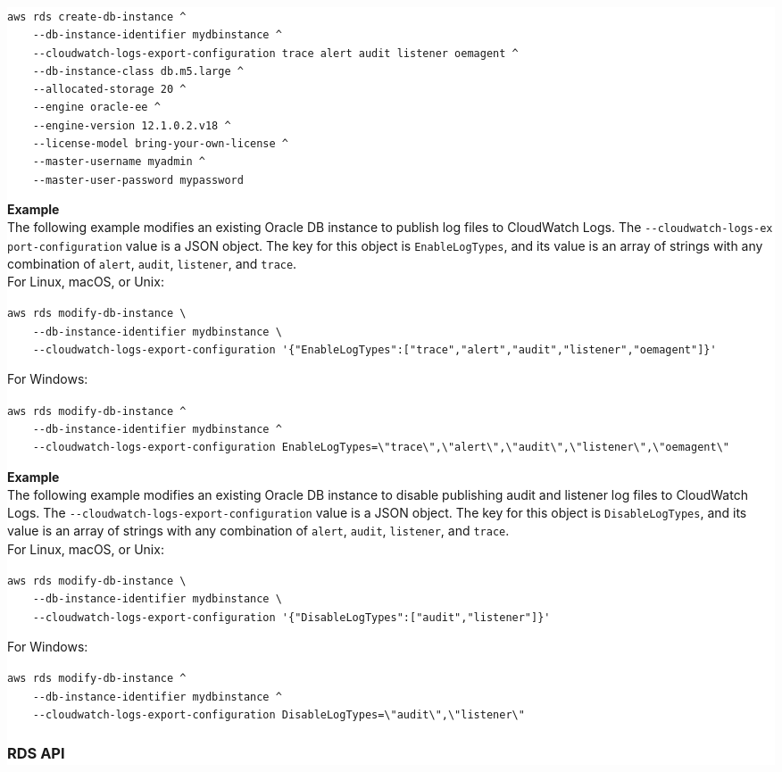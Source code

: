 ```
aws rds create-db-instance ^
    --db-instance-identifier mydbinstance ^
    --cloudwatch-logs-export-configuration trace alert audit listener oemagent ^
    --db-instance-class db.m5.large ^
    --allocated-storage 20 ^
    --engine oracle-ee ^
    --engine-version 12.1.0.2.v18 ^
    --license-model bring-your-own-license ^
    --master-username myadmin ^
    --master-user-password mypassword
```

**Example**  
The following example modifies an existing Oracle DB instance to publish log files to CloudWatch Logs\. The `--cloudwatch-logs-export-configuration` value is a JSON object\. The key for this object is `EnableLogTypes`, and its value is an array of strings with any combination of `alert`, `audit`, `listener`, and `trace`\.  
For Linux, macOS, or Unix:  

```
aws rds modify-db-instance \
    --db-instance-identifier mydbinstance \
    --cloudwatch-logs-export-configuration '{"EnableLogTypes":["trace","alert","audit","listener","oemagent"]}'
```
For Windows:  

```
aws rds modify-db-instance ^
    --db-instance-identifier mydbinstance ^
    --cloudwatch-logs-export-configuration EnableLogTypes=\"trace\",\"alert\",\"audit\",\"listener\",\"oemagent\"
```

**Example**  
The following example modifies an existing Oracle DB instance to disable publishing audit and listener log files to CloudWatch Logs\. The `--cloudwatch-logs-export-configuration` value is a JSON object\. The key for this object is `DisableLogTypes`, and its value is an array of strings with any combination of `alert`, `audit`, `listener`, and `trace`\.  
For Linux, macOS, or Unix:  

```
aws rds modify-db-instance \
    --db-instance-identifier mydbinstance \
    --cloudwatch-logs-export-configuration '{"DisableLogTypes":["audit","listener"]}'
```
For Windows:  

```
aws rds modify-db-instance ^
    --db-instance-identifier mydbinstance ^
    --cloudwatch-logs-export-configuration DisableLogTypes=\"audit\",\"listener\"
```

### RDS API<a name="USER_LogAccess.Oracle.PublishtoCloudWatchLogs.API"></a>
